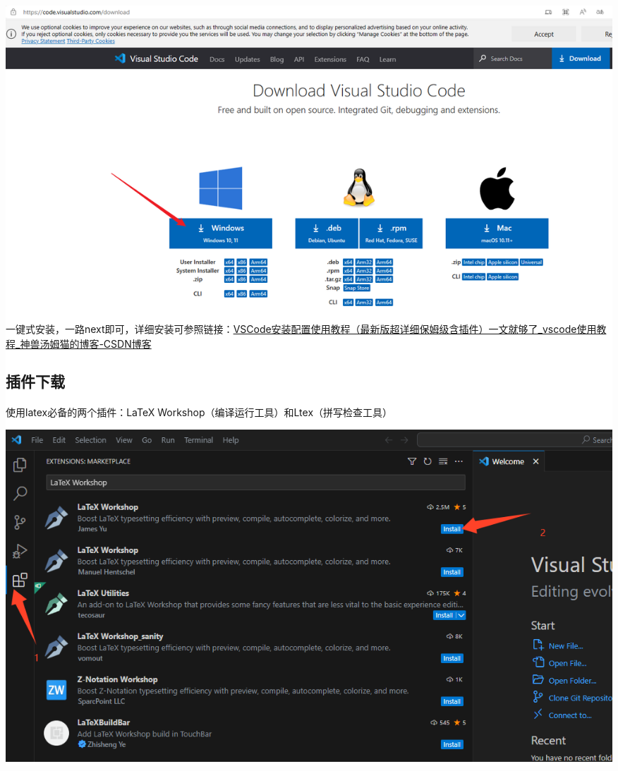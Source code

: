 ![img1](./imgs/img1.png)

一键式安装，一路next即可，详细安装可参照链接：[VSCode安装配置使用教程（最新版超详细保姆级含插件）一文就够了_vscode使用教程_神兽汤姆猫的博客-CSDN博客](https://blog.csdn.net/msdcp/article/details/127033151)

## 插件下载

使用latex必备的两个插件：LaTeX Workshop（编译运行工具）和Ltex（拼写检查工具）

![img1](./imgs/img5.png)

